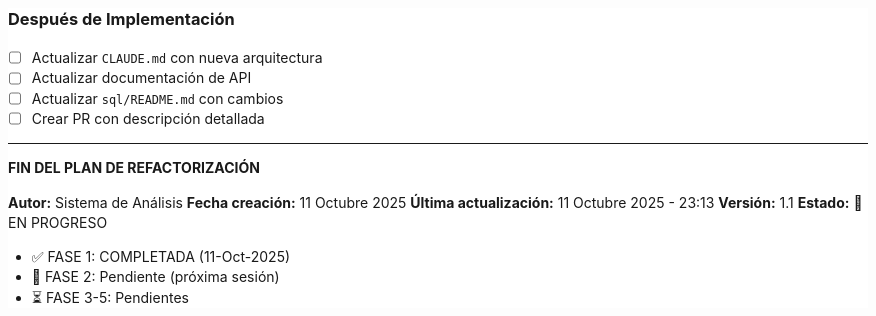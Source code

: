 ### Después de Implementación

- [ ] Actualizar `CLAUDE.md` con nueva arquitectura
- [ ] Actualizar documentación de API
- [ ] Actualizar `sql/README.md` con cambios
- [ ] Crear PR con descripción detallada

---

**FIN DEL PLAN DE REFACTORIZACIÓN**

**Autor:** Sistema de Análisis
**Fecha creación:** 11 Octubre 2025
**Última actualización:** 11 Octubre 2025 - 23:13
**Versión:** 1.1
**Estado:** 🚧 EN PROGRESO
  - ✅ FASE 1: COMPLETADA (11-Oct-2025)
  - 🔄 FASE 2: Pendiente (próxima sesión)
  - ⏳ FASE 3-5: Pendientes
